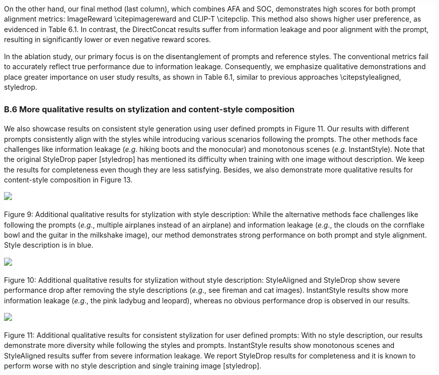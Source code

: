 On the other hand, our final method (last column), which combines AFA and SOC, demonstrates high scores for both prompt alignment metrics: ImageReward \citepimagereward and CLIP-T \citepclip. This method also shows higher user preference, as evidenced in Table 6.1. In contrast, the DirectConcat results suffer from information leakage and poor alignment with the prompt, resulting in significantly lower or even negative reward scores.



In the ablation study, our primary focus is on the disentanglement of prompts and reference styles. The conventional metrics fail to accurately reflect true performance due to information leakage. Consequently, we emphasize qualitative demonstrations and place greater importance on user study results, as shown in Table 6.1, similar to previous approaches \citepstylealigned, styledrop.



### B.6 More qualitative results on stylization and content-style composition


We also showcase results on consistent style generation using user defined prompts in Figure 11. Our results with different prompts consistently align with the styles while introducing various scenarios following the prompts. The other methods face challenges like information leakage (*e.g*. hiking boots and the monocular) and monotonous scenes (*e.g*. InstantStyle).
Note that the original StyleDrop paper [styledrop] has mentioned its difficulty when training with one image without description. We keep the results for completeness even though they are less satisfying.
Besides, we also demonstrate more qualitative results for content-style composition in Figure 13.


![](x9.png)

Figure 9: Additional qualitative results for stylization with style description: While the alternative methods face challenges like following the prompts (*e.g*., multiple airplanes instead of an airplane) and information leakage (*e.g*., the clouds on the cornflake bowl and the guitar in the milkshake image), our method demonstrates strong performance on both prompt and style alignment.
Style description is in blue.



![](x10.png)

Figure 10: Additional qualitative results for stylization without style description: StyleAligned and StyleDrop show severe performance drop after removing the style descriptions (*e.g*., see fireman and cat images). InstantStyle results show more information leakage (*e.g*., the pink ladybug and leopard), whereas no obvious performance drop is observed in our results.



![](x11.png)

Figure 11: Additional qualitative results for consistent stylization for user defined prompts: With no style description, our results demonstrate more diversity while following the styles and prompts. InstantStyle results show monotonous scenes and StyleAligned results suffer from severe information leakage. We report StyleDrop results for completeness and it is known to perform worse with no style description and single training image [styledrop].


